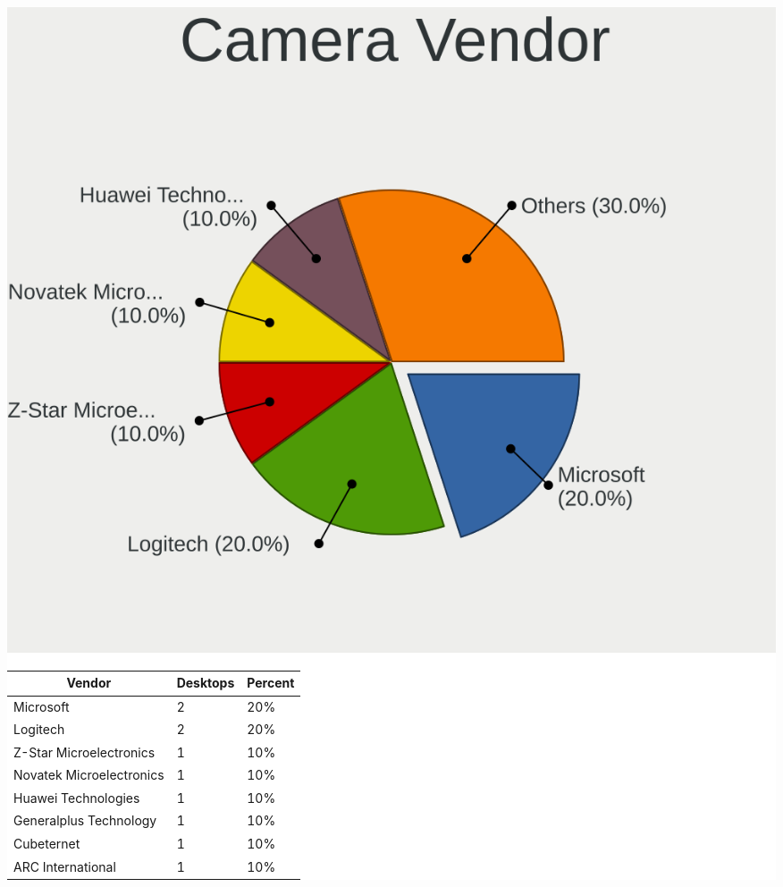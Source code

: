 ![Camera Vendor](./images/pie_chart/camera_vendor.svg)


| Vendor                   | Desktops | Percent |
|--------------------------|----------|---------|
| Microsoft                | 2        | 20%     |
| Logitech                 | 2        | 20%     |
| Z-Star Microelectronics  | 1        | 10%     |
| Novatek Microelectronics | 1        | 10%     |
| Huawei Technologies      | 1        | 10%     |
| Generalplus Technology   | 1        | 10%     |
| Cubeternet               | 1        | 10%     |
| ARC International        | 1        | 10%     |
